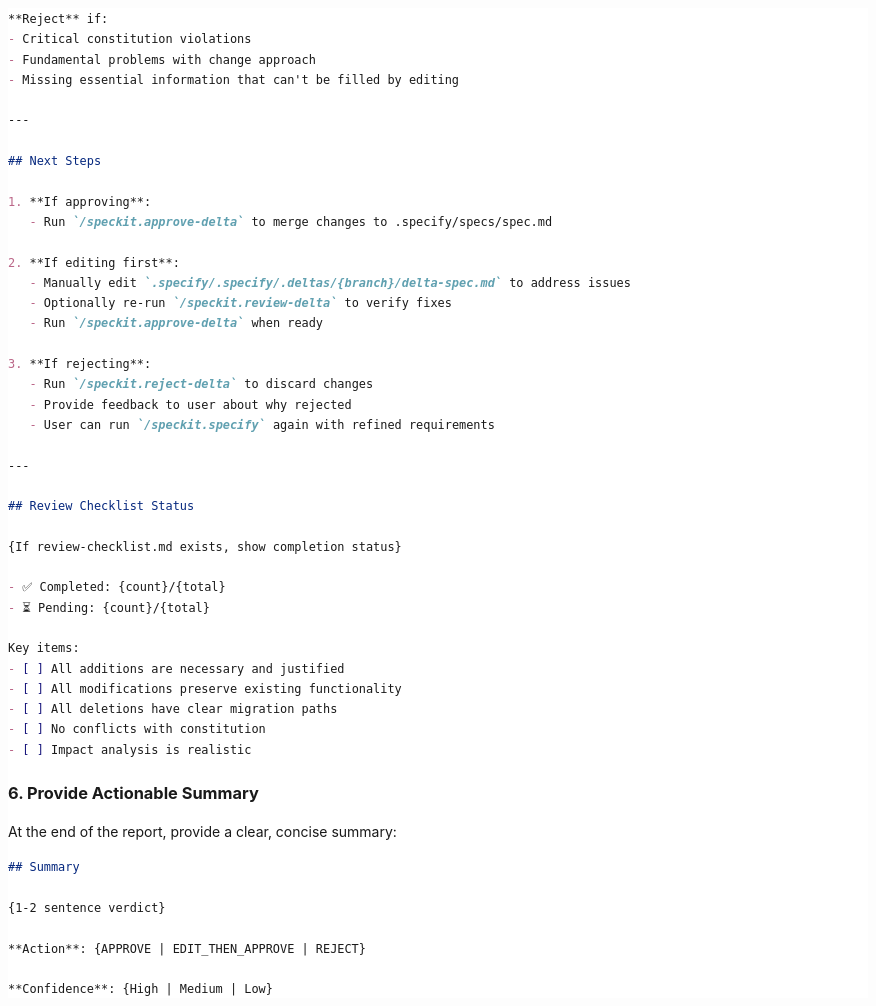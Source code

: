 ```markdown
**Reject** if:
- Critical constitution violations
- Fundamental problems with change approach
- Missing essential information that can't be filled by editing

---

## Next Steps

1. **If approving**: 
   - Run `/speckit.approve-delta` to merge changes to .specify/specs/spec.md
   
2. **If editing first**:
   - Manually edit `.specify/.specify/.deltas/{branch}/delta-spec.md` to address issues
   - Optionally re-run `/speckit.review-delta` to verify fixes
   - Run `/speckit.approve-delta` when ready
   
3. **If rejecting**:
   - Run `/speckit.reject-delta` to discard changes
   - Provide feedback to user about why rejected
   - User can run `/speckit.specify` again with refined requirements

---

## Review Checklist Status

{If review-checklist.md exists, show completion status}

- ✅ Completed: {count}/{total}
- ⏳ Pending: {count}/{total}

Key items:
- [ ] All additions are necessary and justified
- [ ] All modifications preserve existing functionality
- [ ] All deletions have clear migration paths
- [ ] No conflicts with constitution
- [ ] Impact analysis is realistic

```

### 6. Provide Actionable Summary

At the end of the report, provide a clear, concise summary:

```markdown
## Summary

{1-2 sentence verdict}

**Action**: {APPROVE | EDIT_THEN_APPROVE | REJECT}

**Confidence**: {High | Medium | Low}
```
